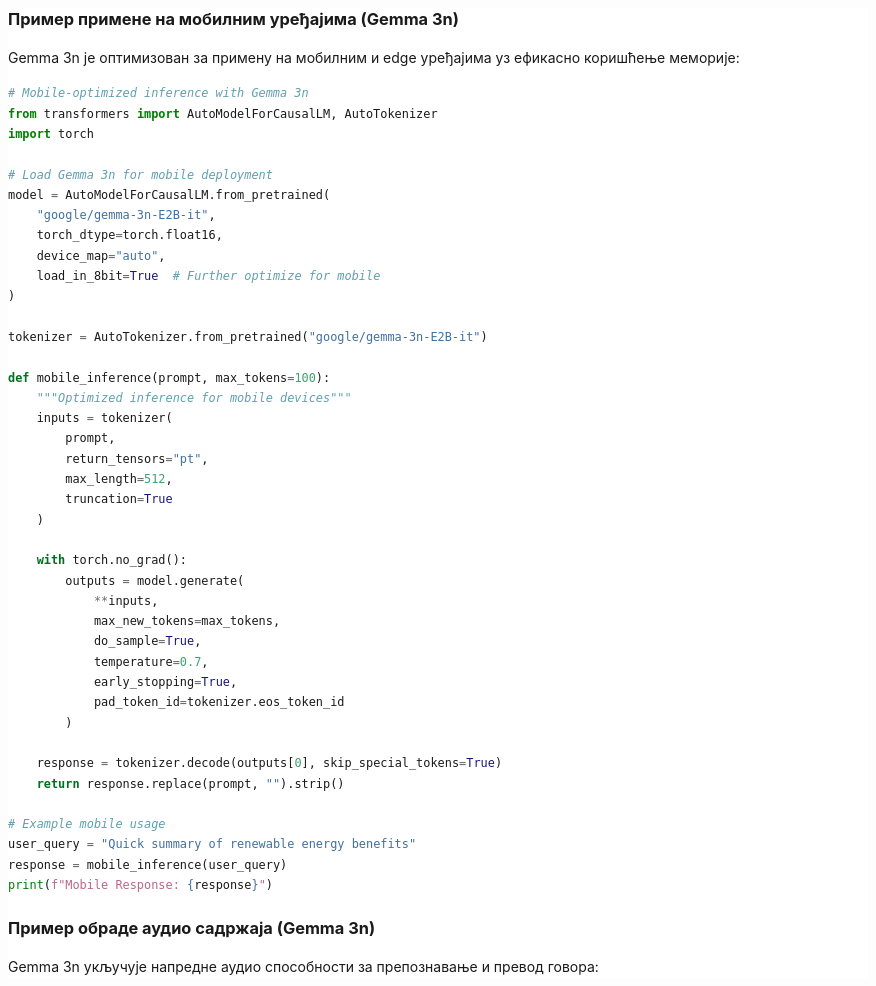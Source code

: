 ```python
```

### Пример примене на мобилним уређајима (Gemma 3n)

Gemma 3n је оптимизован за примену на мобилним и edge уређајима уз ефикасно коришћење меморије:

```python
# Mobile-optimized inference with Gemma 3n
from transformers import AutoModelForCausalLM, AutoTokenizer
import torch

# Load Gemma 3n for mobile deployment
model = AutoModelForCausalLM.from_pretrained(
    "google/gemma-3n-E2B-it",
    torch_dtype=torch.float16,
    device_map="auto",
    load_in_8bit=True  # Further optimize for mobile
)

tokenizer = AutoTokenizer.from_pretrained("google/gemma-3n-E2B-it")

def mobile_inference(prompt, max_tokens=100):
    """Optimized inference for mobile devices"""
    inputs = tokenizer(
        prompt, 
        return_tensors="pt", 
        max_length=512, 
        truncation=True
    )
    
    with torch.no_grad():
        outputs = model.generate(
            **inputs,
            max_new_tokens=max_tokens,
            do_sample=True,
            temperature=0.7,
            early_stopping=True,
            pad_token_id=tokenizer.eos_token_id
        )
    
    response = tokenizer.decode(outputs[0], skip_special_tokens=True)
    return response.replace(prompt, "").strip()

# Example mobile usage
user_query = "Quick summary of renewable energy benefits"
response = mobile_inference(user_query)
print(f"Mobile Response: {response}")
```

### Пример обраде аудио садржаја (Gemma 3n)

Gemma 3n укључује напредне аудио способности за препознавање и превод говора:
